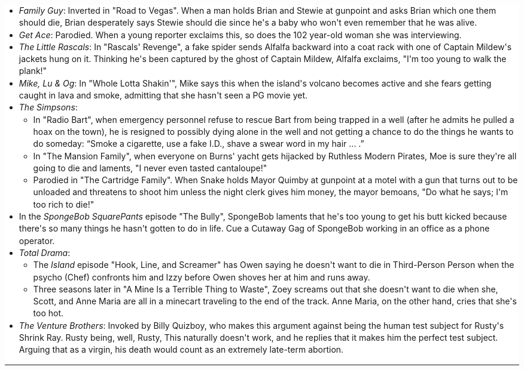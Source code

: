 -   _Family Guy_: Inverted in "Road to Vegas". When a man holds Brian and Stewie at gunpoint and asks Brian which one them should die, Brian desperately says Stewie should die since he's a baby who won't even remember that he was alive.
-   _Get Ace_: Parodied. When a young reporter exclaims this, so does the 102 year-old woman she was interviewing.
-   _The Little Rascals_: In "Rascals' Revenge", a fake spider sends Alfalfa backward into a coat rack with one of Captain Mildew's jackets hung on it. Thinking he's been captured by the ghost of Captain Mildew, Alfalfa exclaims, "I'm too young to walk the plank!"
-   _Mike, Lu & Og_: In "Whole Lotta Shakin'", Mike says this when the island's volcano becomes active and she fears getting caught in lava and smoke, admitting that she hasn't seen a PG movie yet.
-   _The Simpsons_:
    -   In "Radio Bart", when emergency personnel refuse to rescue Bart from being trapped in a well (after he admits he pulled a hoax on the town), he is resigned to possibly dying alone in the well and not getting a chance to do the things he wants to do someday: “Smoke a cigarette, use a fake I.D., shave a swear word in my hair ... .”
    -   In "The Mansion Family", when everyone on Burns' yacht gets hijacked by Ruthless Modern Pirates, Moe is sure they're all going to die and laments, "I never even tasted cantaloupe!"
    -   Parodied in "The Cartridge Family". When Snake holds Mayor Quimby at gunpoint at a motel with a gun that turns out to be unloaded and threatens to shoot him unless the night clerk gives him money, the mayor bemoans, "Do what he says; I'm too rich to die!"
-   In the _SpongeBob SquarePants_ episode "The Bully", SpongeBob laments that he's too young to get his butt kicked because there's so many things he hasn't gotten to do in life. Cue a Cutaway Gag of SpongeBob working in an office as a phone operator.
-   _Total Drama_:
    -   The _Island_ episode "Hook, Line, and Screamer" has Owen saying he doesn't want to die in Third-Person Person when the psycho (Chef) confronts him and Izzy before Owen shoves her at him and runs away.
    -   Three seasons later in "A Mine Is a Terrible Thing to Waste", Zoey screams out that she doesn't want to die when she, Scott, and Anne Maria are all in a minecart traveling to the end of the track. Anne Maria, on the other hand, cries that she's too hot.
-   _The Venture Brothers_: Invoked by Billy Quizboy, who makes this argument against being the human test subject for Rusty's Shrink Ray. Rusty being, well, Rusty, This naturally doesn't work, and he replies that it makes him the perfect test subject. Arguing that as a virgin, his death would count as an extremely late-term abortion.

___